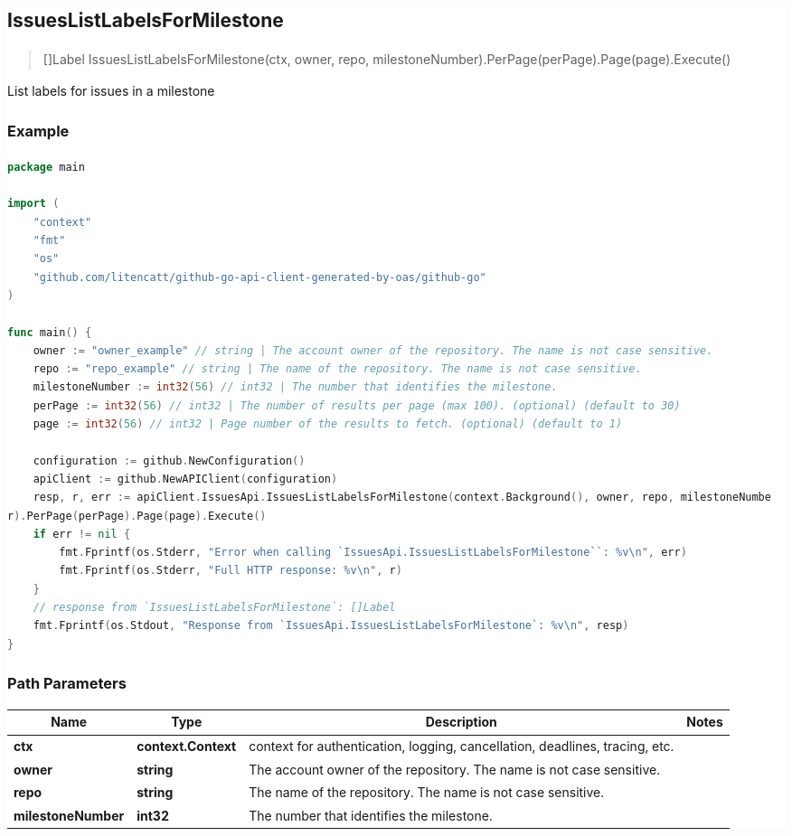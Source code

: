 
## IssuesListLabelsForMilestone

> []Label IssuesListLabelsForMilestone(ctx, owner, repo, milestoneNumber).PerPage(perPage).Page(page).Execute()

List labels for issues in a milestone



### Example

```go
package main

import (
    "context"
    "fmt"
    "os"
    "github.com/litencatt/github-go-api-client-generated-by-oas/github-go"
)

func main() {
    owner := "owner_example" // string | The account owner of the repository. The name is not case sensitive.
    repo := "repo_example" // string | The name of the repository. The name is not case sensitive.
    milestoneNumber := int32(56) // int32 | The number that identifies the milestone.
    perPage := int32(56) // int32 | The number of results per page (max 100). (optional) (default to 30)
    page := int32(56) // int32 | Page number of the results to fetch. (optional) (default to 1)

    configuration := github.NewConfiguration()
    apiClient := github.NewAPIClient(configuration)
    resp, r, err := apiClient.IssuesApi.IssuesListLabelsForMilestone(context.Background(), owner, repo, milestoneNumber).PerPage(perPage).Page(page).Execute()
    if err != nil {
        fmt.Fprintf(os.Stderr, "Error when calling `IssuesApi.IssuesListLabelsForMilestone``: %v\n", err)
        fmt.Fprintf(os.Stderr, "Full HTTP response: %v\n", r)
    }
    // response from `IssuesListLabelsForMilestone`: []Label
    fmt.Fprintf(os.Stdout, "Response from `IssuesApi.IssuesListLabelsForMilestone`: %v\n", resp)
}
```

### Path Parameters


Name | Type | Description  | Notes
------------- | ------------- | ------------- | -------------
**ctx** | **context.Context** | context for authentication, logging, cancellation, deadlines, tracing, etc.
**owner** | **string** | The account owner of the repository. The name is not case sensitive. | 
**repo** | **string** | The name of the repository. The name is not case sensitive. | 
**milestoneNumber** | **int32** | The number that identifies the milestone. | 
